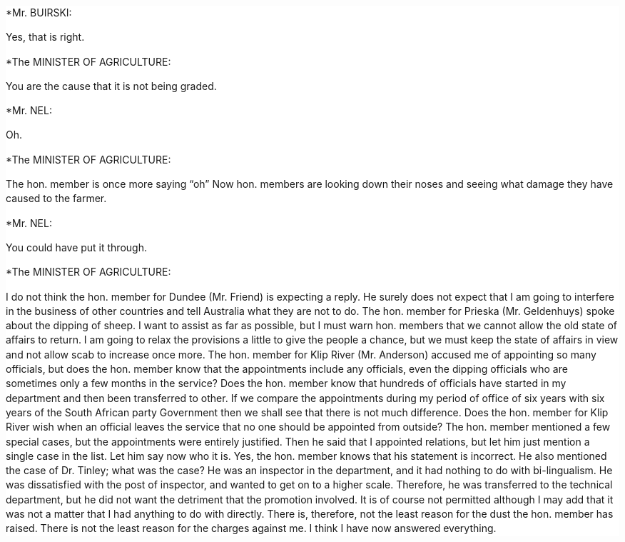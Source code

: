 <from>*Mr. <person refersTo="hansard_za">BUIRSKI</person>:</from>

<p>Yes, that is right.</p>

</speech>

<speech by="#minister_of_agriculture">

<from>*The <person refersTo="hansard_za">MINISTER OF AGRICULTURE</person>:</from>

<p>You are the cause that it is not being graded.</p>

</speech>

<speech by="#nel">

<from>*Mr. <person refersTo="hansard_za">NEL</person>:</from>

<p>Oh.</p>

</speech>

<speech by="#minister_of_agriculture">

<from>*The <person refersTo="hansard_za">MINISTER OF AGRICULTURE</person>:</from>

<p>The hon. member is once more saying &#x201C;oh&#x201D; Now hon. members are looking down their noses and seeing what damage they have caused to the farmer.</p>

</speech>

<speech by="#nel">

<from>*Mr. <person refersTo="hansard_za">NEL</person>:</from>

<p>You could have put it through.</p>

</speech>

<speech by="#minister_of_agriculture">

<from>*The <person refersTo="hansard_za">MINISTER OF AGRICULTURE</person>:</from>

<p>I do not think the hon. member for Dundee (Mr. Friend) is expecting a reply. He surely does not expect that I am going to interfere in the business of other countries and tell Australia what they are not to do. The hon. member for Prieska (Mr. Geldenhuys) spoke about the dipping of sheep. I want to assist as far as possible, but I must warn hon. members that we cannot allow the old state of affairs to return. I am going to relax the provisions a little to give the people a chance, but we must keep the state of affairs in view and not allow scab to increase once more. The hon. member for Klip River (Mr. Anderson) accused me of appointing so many officials, but does the hon. member know that the appointments include any officials, even the dipping officials who are sometimes only a few months in the service&#x003F; Does the hon. member know that hundreds of officials have started in my department and then been transferred to other. If we compare the appointments during my period of office of six years with six years of the South African party Government then we shall see that there is not much difference. Does the hon. member for Klip River wish when an official leaves the service that no one should be appointed from outside&#x003F; The hon. member mentioned a few special cases, but the appointments were entirely justified. Then he said that I appointed relations, but let him just mention a single case in the list. Let him say now who it is. Yes, the hon. member knows that his statement is incorrect. He also mentioned the case of Dr. Tinley; what was the case&#x003F; He was an inspector in the department, and it had nothing to do with bi-lingualism. He was dissatisfied with the post of inspector, and wanted to get on to a higher scale. Therefore, he was transferred to the technical department, but he did not want the detriment that the promotion involved. It is of course not permitted although I may add that it was not a matter that I had anything to do with directly. There is, therefore, not the least reason for the dust the hon. member has raised. There is not the least reason for the charges against me. I think I have now answered everything.</p>
